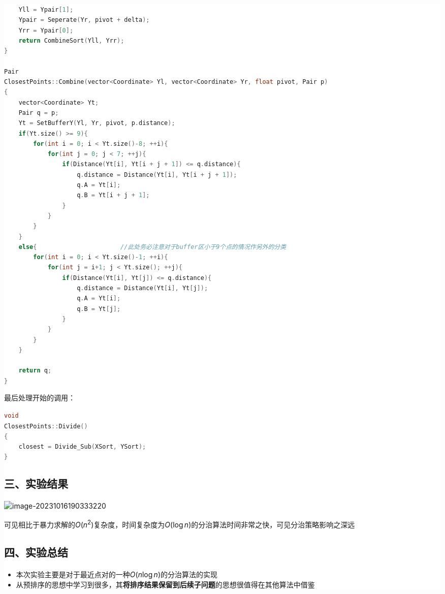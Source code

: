 ```c++
    Yll = Ypair[1];
    Ypair = Seperate(Yr, pivot + delta);
    Yrr = Ypair[0];
    return CombineSort(Yll, Yrr);
}

Pair
ClosestPoints::Combine(vector<Coordinate> Yl, vector<Coordinate> Yr, float pivot, Pair p)
{
    vector<Coordinate> Yt;
    Pair q = p;
    Yt = SetBufferY(Yl, Yr, pivot, p.distance);
    if(Yt.size() >= 9){
        for(int i = 0; i < Yt.size()-8; ++i){
            for(int j = 0; j < 7; ++j){
                if(Distance(Yt[i], Yt[i + j + 1]) <= q.distance){
                    q.distance = Distance(Yt[i], Yt[i + j + 1]);
                    q.A = Yt[i];
                    q.B = Yt[i + j + 1];
                }
            }
        }
    }
    else{                       //此处务必注意对于buffer区小于9个点的情况作另外的分类
        for(int i = 0; i < Yt.size()-1; ++i){
            for(int j = i+1; j < Yt.size(); ++j){
                if(Distance(Yt[i], Yt[j]) <= q.distance){
                    q.distance = Distance(Yt[i], Yt[j]);
                    q.A = Yt[i];
                    q.B = Yt[j];
                }
            }
        }
    }
    
    return q;
}

```

最后处理开始的调用：

```c++
void
ClosestPoints::Divide()
{
    closest = Divide_Sub(XSort, YSort); 
}
```

## 三、实验结果

![image-20231016190333220](/home/zeng/snap/typora/86/.config/Typora/typora-user-images/image-20231016190333220.png)

可见相比于暴力求解的$O(n^2)$复杂度，时间复杂度为$O(\log n)$的分治算法时间非常之快，可见分治策略影响之深远

## 四、实验总结

- 本次实验主要是对于最近点对的一种$O(n\log n)$的分治算法的实现
- 从预排序的思想中学习到很多，其**将排序结果保留到后续子问题**的思想很值得在其他算法中借鉴